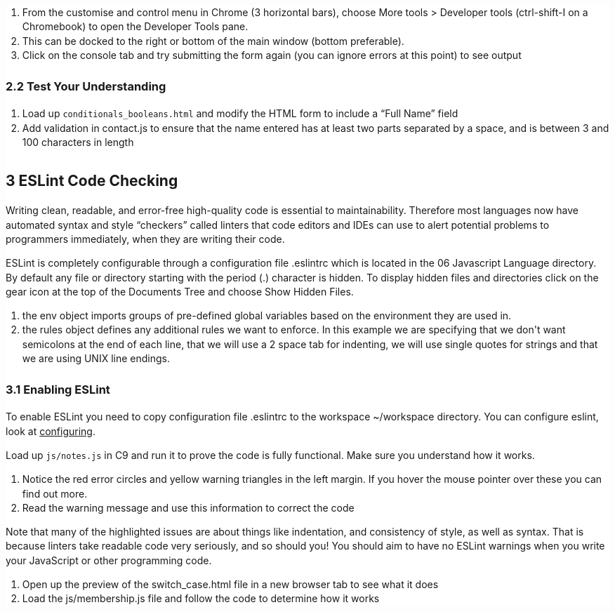 1. From the customise and control menu in Chrome (3 horizontal bars), choose More tools > 
   Developer tools (ctrl-shift-I on a Chromebook) to open the Developer Tools pane. 
2. This can be docked to the right or bottom of the main window (bottom preferable).
3. Click on the console tab and try submitting the form again (you can ignore errors at this point) to see output


### 2.2 Test Your Understanding

1. Load up `conditionals_booleans.html` and modify the HTML form to include a “Full Name” field
2. Add validation in contact.js to ensure that the name entered 
   has at least two parts separated by a space, and is between 3 and 100 characters in length

## 3 ESLint Code Checking

Writing clean, readable, and error-free high-quality code is essential to maintainability. 
Therefore most languages now have automated syntax and style “checkers” called linters that code editors and IDEs can use to alert potential problems to programmers immediately, 
when they are writing their code.

ESLint is completely configurable through a configuration file .eslintrc which is located in the 06 Javascript Language directory. 
By default any file or directory starting with the period (.) character is hidden. 
To display hidden files and directories click on the gear icon at the top of the Documents Tree and choose Show Hidden Files.

1. the env object imports groups of pre-defined global variables based on the environment they are used in. 
2. the rules object defines any additional rules we want to enforce.
In this example we are specifying that we don't want semicolons at the end of each line, 
that we will use a 2 space tab for indenting, we will use single quotes for strings and that we are using UNIX line endings.

### 3.1 Enabling ESLint

To enable ESLint you need to copy configuration file .eslintrc to the workspace  ~/workspace directory. 
You can configure eslint, look at [configuring](http://eslint.org/docs/user-guide/configuring).

Load up `js/notes.js` in C9 and run it to prove the code is fully functional. Make sure you understand how it works.

1. Notice the red error circles and yellow warning triangles in the left margin. If you hover the mouse pointer over these you can find out more.
2. Read the warning message and use this information to correct the code

Note that many of the highlighted issues are about things like indentation, and consistency of style, as well as syntax. 
That is because linters take readable code very seriously, 
and so should you! You should aim to have no ESLint warnings when you write your JavaScript or other programming code.

1. Open up the preview of the switch_case.html file in a new browser tab to see what it does
2. Load the js/membership.js file and follow the code to determine how it works
